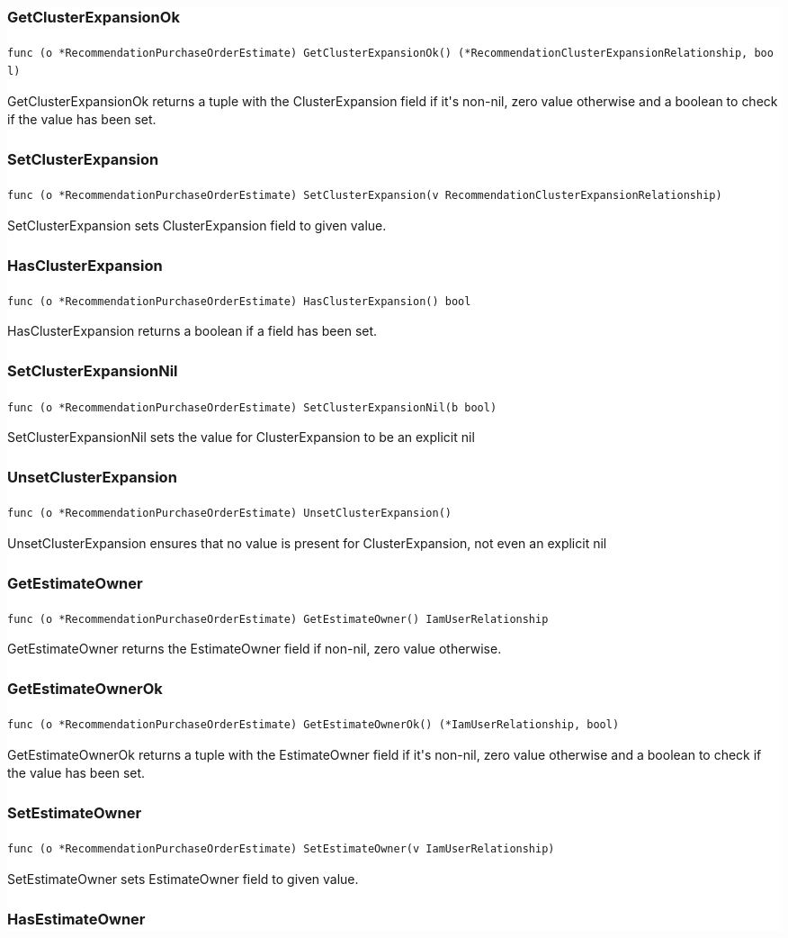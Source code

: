 ### GetClusterExpansionOk

`func (o *RecommendationPurchaseOrderEstimate) GetClusterExpansionOk() (*RecommendationClusterExpansionRelationship, bool)`

GetClusterExpansionOk returns a tuple with the ClusterExpansion field if it's non-nil, zero value otherwise
and a boolean to check if the value has been set.

### SetClusterExpansion

`func (o *RecommendationPurchaseOrderEstimate) SetClusterExpansion(v RecommendationClusterExpansionRelationship)`

SetClusterExpansion sets ClusterExpansion field to given value.

### HasClusterExpansion

`func (o *RecommendationPurchaseOrderEstimate) HasClusterExpansion() bool`

HasClusterExpansion returns a boolean if a field has been set.

### SetClusterExpansionNil

`func (o *RecommendationPurchaseOrderEstimate) SetClusterExpansionNil(b bool)`

 SetClusterExpansionNil sets the value for ClusterExpansion to be an explicit nil

### UnsetClusterExpansion
`func (o *RecommendationPurchaseOrderEstimate) UnsetClusterExpansion()`

UnsetClusterExpansion ensures that no value is present for ClusterExpansion, not even an explicit nil
### GetEstimateOwner

`func (o *RecommendationPurchaseOrderEstimate) GetEstimateOwner() IamUserRelationship`

GetEstimateOwner returns the EstimateOwner field if non-nil, zero value otherwise.

### GetEstimateOwnerOk

`func (o *RecommendationPurchaseOrderEstimate) GetEstimateOwnerOk() (*IamUserRelationship, bool)`

GetEstimateOwnerOk returns a tuple with the EstimateOwner field if it's non-nil, zero value otherwise
and a boolean to check if the value has been set.

### SetEstimateOwner

`func (o *RecommendationPurchaseOrderEstimate) SetEstimateOwner(v IamUserRelationship)`

SetEstimateOwner sets EstimateOwner field to given value.

### HasEstimateOwner
